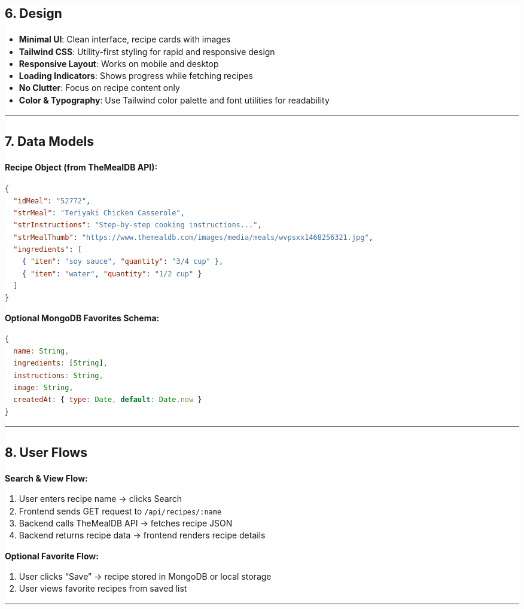 ## 6. Design

* **Minimal UI**: Clean interface, recipe cards with images
* **Tailwind CSS**: Utility-first styling for rapid and responsive design
* **Responsive Layout**: Works on mobile and desktop
* **Loading Indicators**: Shows progress while fetching recipes
* **No Clutter**: Focus on recipe content only
* **Color & Typography**: Use Tailwind color palette and font utilities for readability

---

## 7. Data Models

**Recipe Object (from TheMealDB API):**

```json
{
  "idMeal": "52772",
  "strMeal": "Teriyaki Chicken Casserole",
  "strInstructions": "Step-by-step cooking instructions...",
  "strMealThumb": "https://www.themealdb.com/images/media/meals/wvpsxx1468256321.jpg",
  "ingredients": [
    { "item": "soy sauce", "quantity": "3/4 cup" },
    { "item": "water", "quantity": "1/2 cup" }
  ]
}
```

**Optional MongoDB Favorites Schema:**

```js
{
  name: String,
  ingredients: [String],
  instructions: String,
  image: String,
  createdAt: { type: Date, default: Date.now }
}
```

---

## 8. User Flows

**Search & View Flow:**

1. User enters recipe name → clicks Search
2. Frontend sends GET request to `/api/recipes/:name`
3. Backend calls TheMealDB API → fetches recipe JSON
4. Backend returns recipe data → frontend renders recipe details

**Optional Favorite Flow:**

1. User clicks “Save” → recipe stored in MongoDB or local storage
2. User views favorite recipes from saved list

---